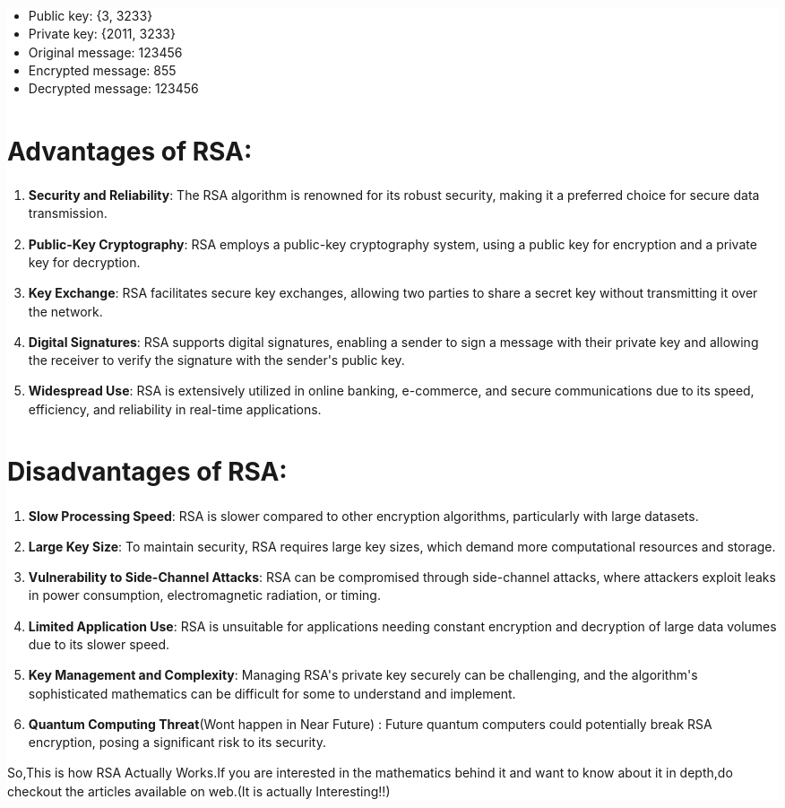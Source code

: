 - Public key: {3, 3233}
- Private key: {2011, 3233}
- Original message: 123456
- Encrypted message: 855
- Decrypted message: 123456


# Advantages of RSA:

  1. **Security and Reliability**: The RSA algorithm is renowned for its robust security, making it a preferred choice for secure data transmission.
  
  2. **Public-Key Cryptography**: RSA employs a public-key cryptography system, using a public key for encryption and a private key for decryption.
  
  3. **Key Exchange**: RSA facilitates secure key exchanges, allowing two parties to share a secret key without transmitting it over the network.
  
  4. **Digital Signatures**: RSA supports digital signatures, enabling a sender to sign a message with their private key and allowing the receiver to verify the signature with the sender's public key.
  
  5. **Widespread Use**: RSA is extensively utilized in online banking, e-commerce, and secure communications due to its speed, efficiency, and reliability in real-time applications.

# Disadvantages of RSA:

  1. **Slow Processing Speed**: RSA is slower compared to other encryption algorithms, particularly with large datasets.
  
  2. **Large Key Size**: To maintain security, RSA requires large key sizes, which demand more computational resources and storage.
  
  3. **Vulnerability to Side-Channel Attacks**: RSA can be compromised through side-channel attacks, where attackers exploit leaks in power consumption, electromagnetic radiation, or timing.
  
  4. **Limited Application Use**: RSA is unsuitable for applications needing constant encryption and decryption of large data volumes due to its slower speed.
  
  5. **Key Management and Complexity**: Managing RSA's private key securely can be challenging, and the algorithm's sophisticated mathematics can be difficult for some to understand and implement.
  
  6. **Quantum Computing Threat**(Wont happen in Near Future) : Future quantum computers could potentially break RSA encryption, posing a significant risk to its security.


So,This is how RSA Actually Works.If you are interested in the mathematics behind it and want to know about it in depth,do checkout the articles available on web.(It is actually Interesting!!)
  
     
